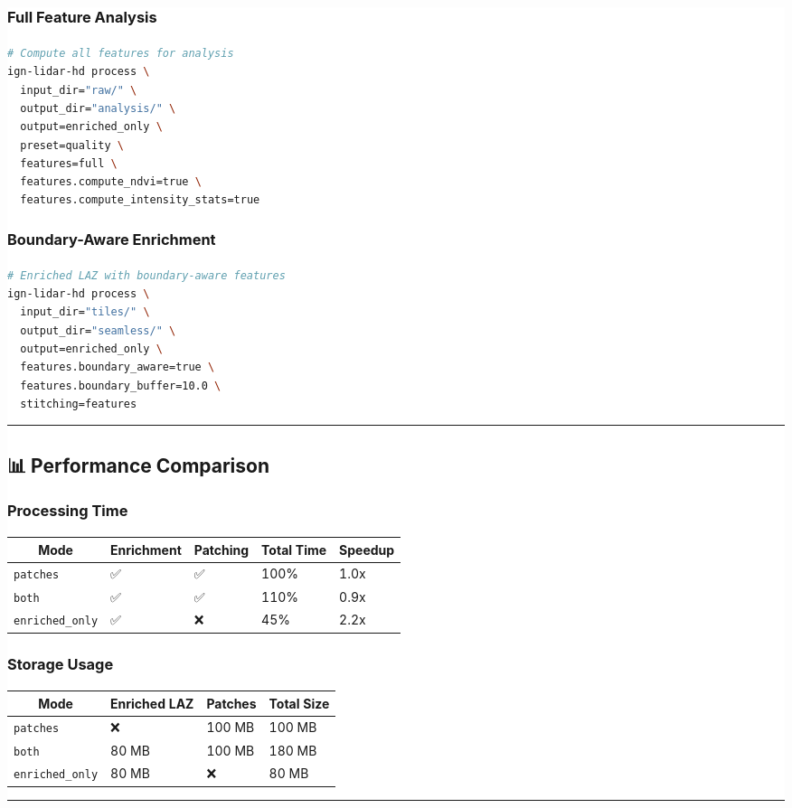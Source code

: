 ### Full Feature Analysis

```bash
# Compute all features for analysis
ign-lidar-hd process \
  input_dir="raw/" \
  output_dir="analysis/" \
  output=enriched_only \
  preset=quality \
  features=full \
  features.compute_ndvi=true \
  features.compute_intensity_stats=true
```

### Boundary-Aware Enrichment

```bash
# Enriched LAZ with boundary-aware features
ign-lidar-hd process \
  input_dir="tiles/" \
  output_dir="seamless/" \
  output=enriched_only \
  features.boundary_aware=true \
  features.boundary_buffer=10.0 \
  stitching=features
```

---

## 📊 Performance Comparison

### Processing Time

| Mode            | Enrichment | Patching | Total Time | Speedup |
| --------------- | ---------- | -------- | ---------- | ------- |
| `patches`       | ✅         | ✅       | 100%       | 1.0x    |
| `both`          | ✅         | ✅       | 110%       | 0.9x    |
| `enriched_only` | ✅         | ❌       | 45%        | 2.2x    |

### Storage Usage

| Mode            | Enriched LAZ | Patches | Total Size |
| --------------- | ------------ | ------- | ---------- |
| `patches`       | ❌           | 100 MB  | 100 MB     |
| `both`          | 80 MB        | 100 MB  | 180 MB     |
| `enriched_only` | 80 MB        | ❌      | 80 MB      |

---
